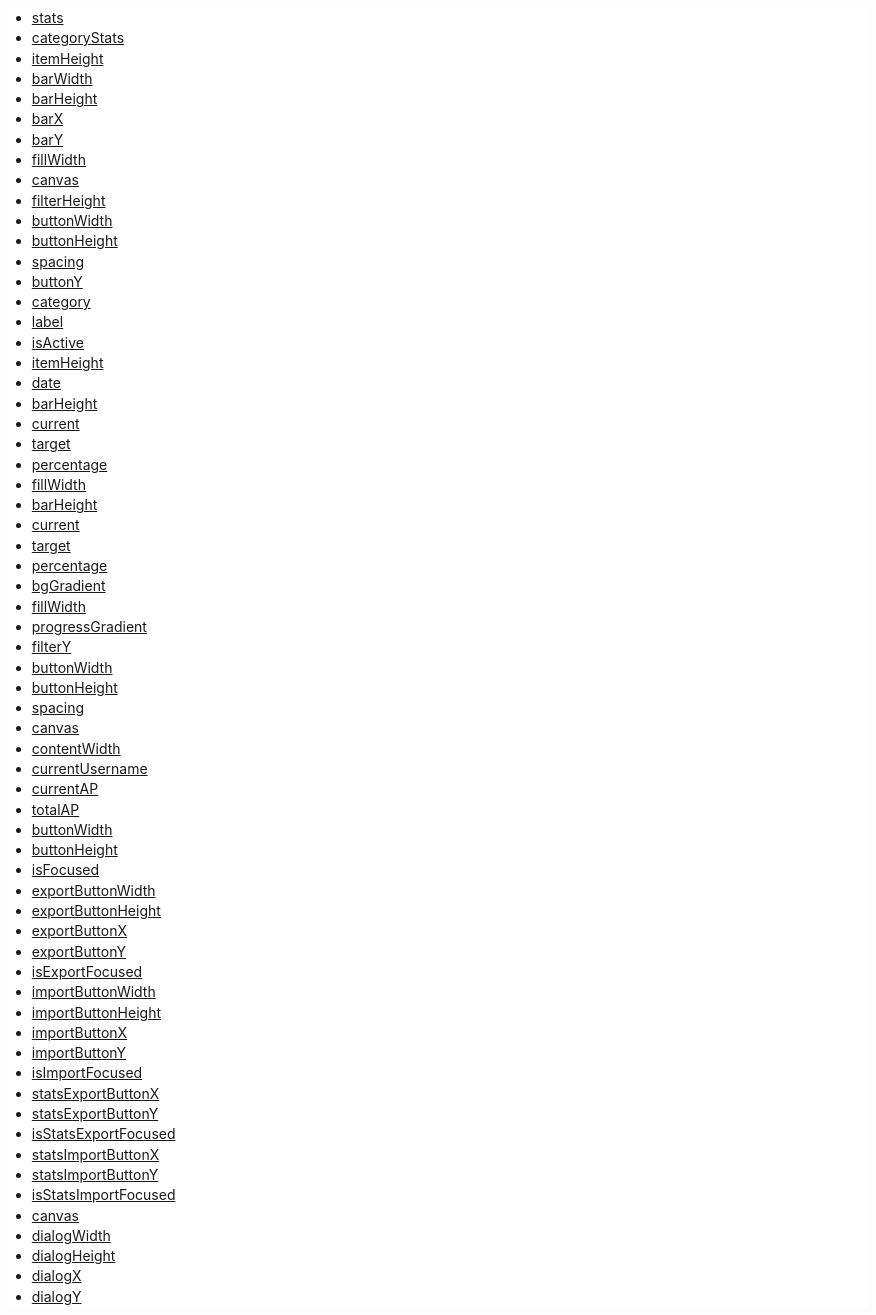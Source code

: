 - [stats](#stats)
- [categoryStats](#categorystats)
- [itemHeight](#itemheight)
- [barWidth](#barwidth)
- [barHeight](#barheight)
- [barX](#barx)
- [barY](#bary)
- [fillWidth](#fillwidth)
- [canvas](#canvas)
- [filterHeight](#filterheight)
- [buttonWidth](#buttonwidth)
- [buttonHeight](#buttonheight)
- [spacing](#spacing)
- [buttonY](#buttony)
- [category](#category)
- [label](#label)
- [isActive](#isactive)
- [itemHeight](#itemheight)
- [date](#date)
- [barHeight](#barheight)
- [current](#current)
- [target](#target)
- [percentage](#percentage)
- [fillWidth](#fillwidth)
- [barHeight](#barheight)
- [current](#current)
- [target](#target)
- [percentage](#percentage)
- [bgGradient](#bggradient)
- [fillWidth](#fillwidth)
- [progressGradient](#progressgradient)
- [filterY](#filtery)
- [buttonWidth](#buttonwidth)
- [buttonHeight](#buttonheight)
- [spacing](#spacing)
- [canvas](#canvas)
- [contentWidth](#contentwidth)
- [currentUsername](#currentusername)
- [currentAP](#currentap)
- [totalAP](#totalap)
- [buttonWidth](#buttonwidth)
- [buttonHeight](#buttonheight)
- [isFocused](#isfocused)
- [exportButtonWidth](#exportbuttonwidth)
- [exportButtonHeight](#exportbuttonheight)
- [exportButtonX](#exportbuttonx)
- [exportButtonY](#exportbuttony)
- [isExportFocused](#isexportfocused)
- [importButtonWidth](#importbuttonwidth)
- [importButtonHeight](#importbuttonheight)
- [importButtonX](#importbuttonx)
- [importButtonY](#importbuttony)
- [isImportFocused](#isimportfocused)
- [statsExportButtonX](#statsexportbuttonx)
- [statsExportButtonY](#statsexportbuttony)
- [isStatsExportFocused](#isstatsexportfocused)
- [statsImportButtonX](#statsimportbuttonx)
- [statsImportButtonY](#statsimportbuttony)
- [isStatsImportFocused](#isstatsimportfocused)
- [canvas](#canvas)
- [dialogWidth](#dialogwidth)
- [dialogHeight](#dialogheight)
- [dialogX](#dialogx)
- [dialogY](#dialogy)
